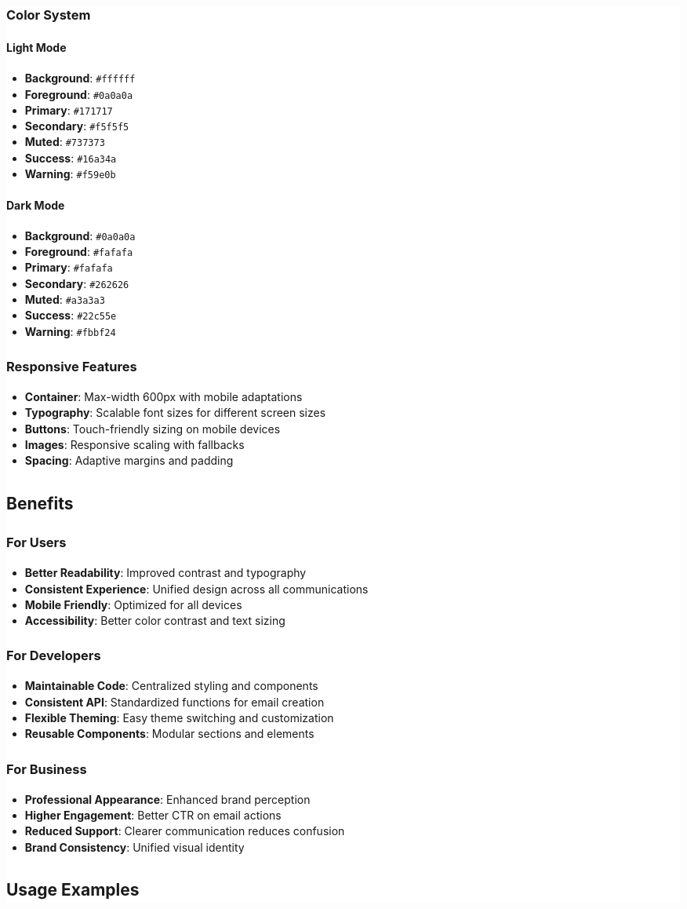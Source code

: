 
### Color System

#### Light Mode
- **Background**: `#ffffff`
- **Foreground**: `#0a0a0a`
- **Primary**: `#171717`
- **Secondary**: `#f5f5f5`
- **Muted**: `#737373`
- **Success**: `#16a34a`
- **Warning**: `#f59e0b`

#### Dark Mode
- **Background**: `#0a0a0a`
- **Foreground**: `#fafafa`
- **Primary**: `#fafafa`
- **Secondary**: `#262626`
- **Muted**: `#a3a3a3`
- **Success**: `#22c55e`
- **Warning**: `#fbbf24`

### Responsive Features

- **Container**: Max-width 600px with mobile adaptations
- **Typography**: Scalable font sizes for different screen sizes
- **Buttons**: Touch-friendly sizing on mobile devices
- **Images**: Responsive scaling with fallbacks
- **Spacing**: Adaptive margins and padding

## Benefits

### For Users
- **Better Readability**: Improved contrast and typography
- **Consistent Experience**: Unified design across all communications
- **Mobile Friendly**: Optimized for all devices
- **Accessibility**: Better color contrast and text sizing

### For Developers
- **Maintainable Code**: Centralized styling and components
- **Consistent API**: Standardized functions for email creation
- **Flexible Theming**: Easy theme switching and customization
- **Reusable Components**: Modular sections and elements

### For Business
- **Professional Appearance**: Enhanced brand perception
- **Higher Engagement**: Better CTR on email actions
- **Reduced Support**: Clearer communication reduces confusion
- **Brand Consistency**: Unified visual identity

## Usage Examples
